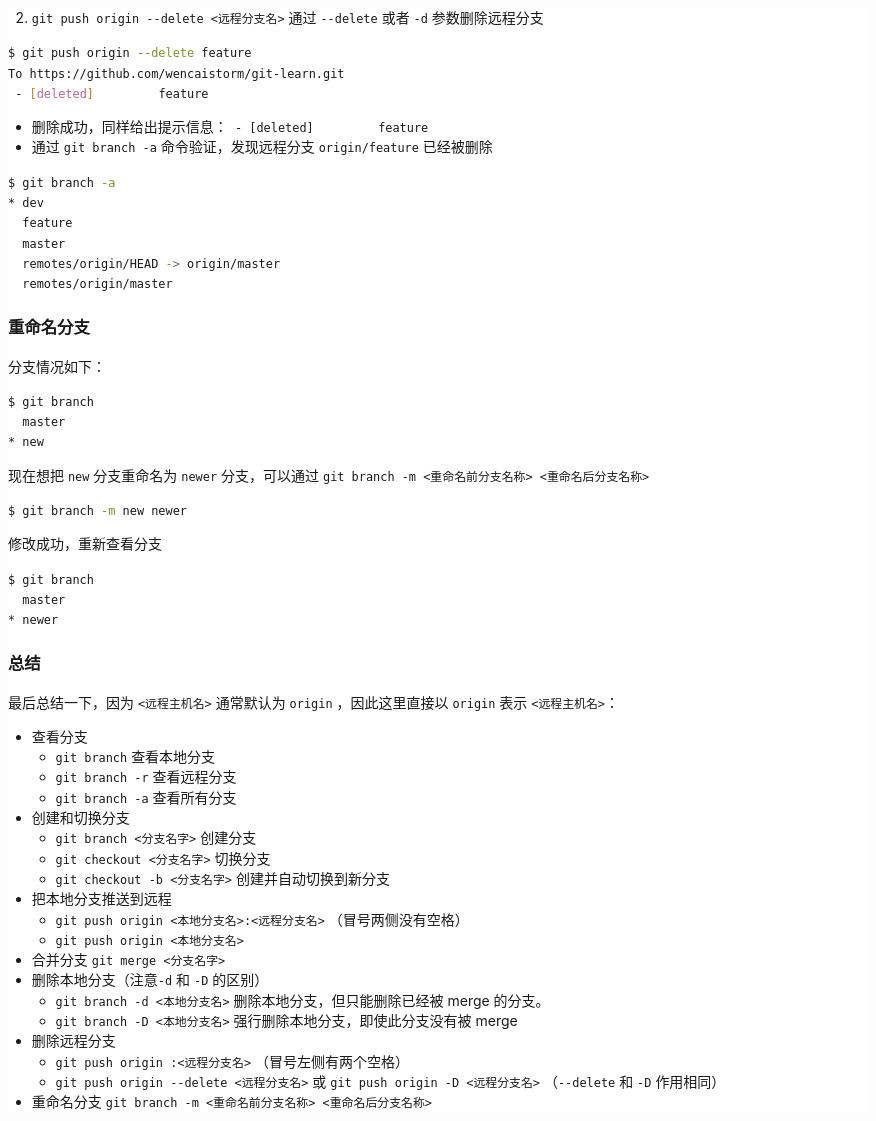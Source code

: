 2. `git push origin --delete <远程分支名>` 通过 `--delete` 或者 `-d` 参数删除远程分支
```bash
$ git push origin --delete feature
To https://github.com/wencaistorm/git-learn.git
 - [deleted]         feature
```
  + 删除成功，同样给出提示信息：` - [deleted]         feature`
  + 通过 `git branch -a` 命令验证，发现远程分支 `origin/feature` 已经被删除
```bash
$ git branch -a
* dev
  feature
  master
  remotes/origin/HEAD -> origin/master
  remotes/origin/master
```
### 重命名分支
  分支情况如下：
```bash
$ git branch
  master
* new
```
  现在想把 `new` 分支重命名为 `newer` 分支，可以通过 `git branch -m <重命名前分支名称> <重命名后分支名称>`
```bash
$ git branch -m new newer
```
修改成功，重新查看分支
```bash
$ git branch
  master
* newer
```

### 总结
最后总结一下，因为 `<远程主机名>` 通常默认为 `origin` ，因此这里直接以 `origin` 表示 `<远程主机名>`：
+ 查看分支
  - `git branch` 查看本地分支
  - `git branch -r` 查看远程分支
  - `git branch -a` 查看所有分支
+ 创建和切换分支
  - `git branch <分支名字>` 创建分支
  - `git checkout <分支名字>` 切换分支
  - `git checkout -b <分支名字>` 创建并自动切换到新分支
+ 把本地分支推送到远程
  - `git push origin <本地分支名>:<远程分支名>` （冒号两侧没有空格）
  - `git push origin <本地分支名>`
+ 合并分支 `git merge <分支名字>`
+ 删除本地分支（注意`-d` 和 `-D` 的区别）
  - `git branch -d <本地分支名>` 删除本地分支，但只能删除已经被 merge 的分支。
  - `git branch -D <本地分支名>` 强行删除本地分支，即使此分支没有被 merge
+ 删除远程分支
  - `git push origin :<远程分支名>` （冒号左侧有两个空格）
  - `git push origin --delete <远程分支名>` 或 `git push origin -D <远程分支名>` （`--delete` 和 `-D` 作用相同）
+ 重命名分支 `git branch -m <重命名前分支名称> <重命名后分支名称>`